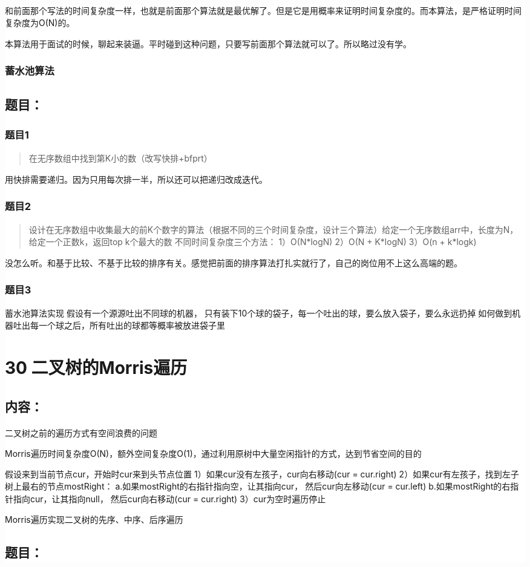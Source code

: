 和前面那个写法的时间复杂度一样，也就是前面那个算法就是最优解了。但是它是用概率来证明时间复杂度的。而本算法，是严格证明时间复杂度为O(N)的。

本算法用于面试的时候，聊起来装逼。平时碰到这种问题，只要写前面那个算法就可以了。所以略过没有学。

### 蓄水池算法

## 题目：

### 题目1

> 在无序数组中找到第K小的数（改写快排+bfprt）

用快排需要递归。因为只用每次排一半，所以还可以把递归改成迭代。

### 题目2

> 设计在无序数组中收集最大的前K个数字的算法（根据不同的三个时间复杂度，设计三个算法）给定一个无序数组arr中，长度为N，给定一个正数k，返回top k个最大的数
> 不同时间复杂度三个方法：
> 1）O(N\*logN)
> 2）O(N + K\*logN)
> 3）O(n + k*logk)

没怎么听。和基于比较、不基于比较的排序有关。感觉把前面的排序算法打扎实就行了，自己的岗位用不上这么高端的题。

### 题目3

蓄水池算法实现
假设有一个源源吐出不同球的机器，
只有装下10个球的袋子，每一个吐出的球，要么放入袋子，要么永远扔掉
如何做到机器吐出每一个球之后，所有吐出的球都等概率被放进袋子里

# 30 二叉树的Morris遍历

## 内容：

二叉树之前的遍历方式有空间浪费的问题

Morris遍历时间复杂度O(N)，额外空间复杂度O(1)，通过利用原树中大量空闲指针的方式，达到节省空间的目的

假设来到当前节点cur，开始时cur来到头节点位置
1）如果cur没有左孩子，cur向右移动(cur = cur.right)
2）如果cur有左孩子，找到左子树上最右的节点mostRight：
a.如果mostRight的右指针指向空，让其指向cur，
然后cur向左移动(cur = cur.left)
b.如果mostRight的右指针指向cur，让其指向null，
然后cur向右移动(cur = cur.right)
3）cur为空时遍历停止

Morris遍历实现二叉树的先序、中序、后序遍历

## 题目：

